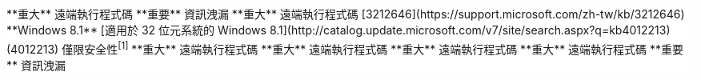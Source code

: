 </td>
<td style="border:1px solid black;">
**重大**  
遠端執行程式碼

</td>
<td style="border:1px solid black;">
**重要**  
資訊洩漏

</td>
<td style="border:1px solid black;">
**重大**  
遠端執行程式碼

</td>
<td style="border:1px solid black;">
[3212646](https://support.microsoft.com/zh-tw/kb/3212646)

</td>
</tr>
<tr>
<td style="border:1px solid black;" colspan="8">
**Windows 8.1**

</td>
</tr>
<tr>
<td style="border:1px solid black;">
[適用於 32 位元系統的 Windows 8.1](http://catalog.update.microsoft.com/v7/site/search.aspx?q=kb4012213)  
(4012213)  
僅限安全性<sup>[1]</sup>

</td>
<td style="border:1px solid black;">
**重大**  
遠端執行程式碼

</td>
<td style="border:1px solid black;">
**重大**  
遠端執行程式碼

</td>
<td style="border:1px solid black;">
**重大**  
遠端執行程式碼

</td>
<td style="border:1px solid black;">
**重大**  
遠端執行程式碼

</td>
<td style="border:1px solid black;">
**重要**  
資訊洩漏
